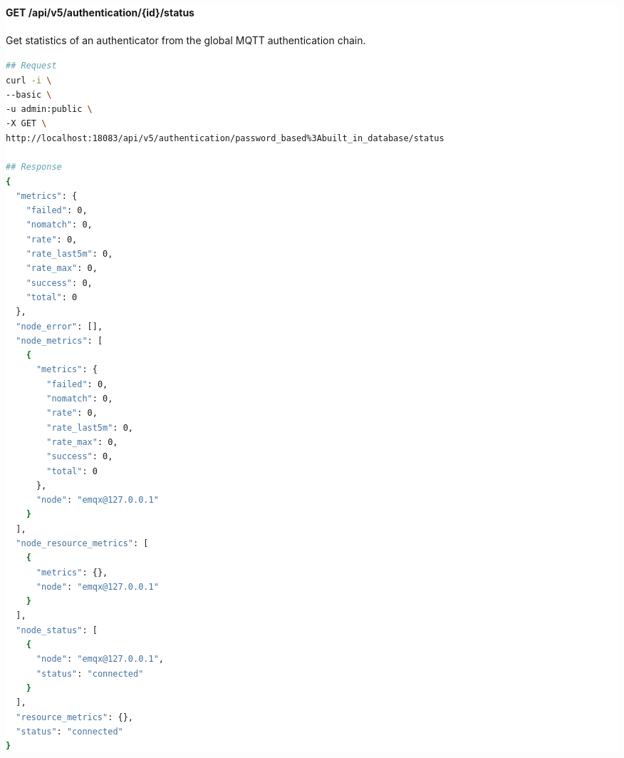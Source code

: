 #### GET /api/v5/authentication/{id}/status

Get statistics of an authenticator from the global MQTT authentication chain.

```bash
## Request
curl -i \
--basic \
-u admin:public \
-X GET \
http://localhost:18083/api/v5/authentication/password_based%3Abuilt_in_database/status

## Response
{
  "metrics": {
    "failed": 0,
    "nomatch": 0,
    "rate": 0,
    "rate_last5m": 0,
    "rate_max": 0,
    "success": 0,
    "total": 0
  },
  "node_error": [],
  "node_metrics": [
    {
      "metrics": {
        "failed": 0,
        "nomatch": 0,
        "rate": 0,
        "rate_last5m": 0,
        "rate_max": 0,
        "success": 0,
        "total": 0
      },
      "node": "emqx@127.0.0.1"
    }
  ],
  "node_resource_metrics": [
    {
      "metrics": {},
      "node": "emqx@127.0.0.1"
    }
  ],
  "node_status": [
    {
      "node": "emqx@127.0.0.1",
      "status": "connected"
    }
  ],
  "resource_metrics": {},
  "status": "connected"
}
```
